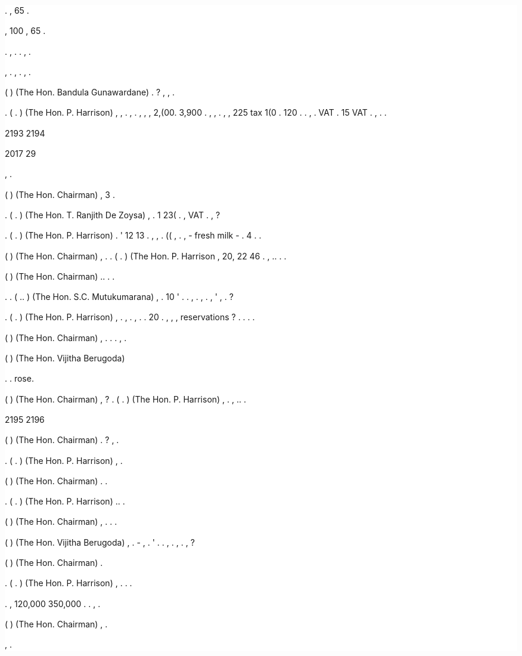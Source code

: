 . , 65 .

, 100 , 65 .

. , . . , .

, . , . , .

( ) (The Hon. Bandula Gunawardane) . ? , , .

. ( . ) (The Hon. P. Harrison) , , . , . , , , 2,(00. 3,900 . , , . , , 225 tax 1(0 . 120 . . , . VAT . 15 VAT . , . .

2193 2194

2017 29

, .

( ) (The Hon. Chairman) , 3 .

. ( . ) (The Hon. T. Ranjith De Zoysa) , . 1 23( . , VAT . , ?

. ( . ) (The Hon. P. Harrison) . ' 12 13 . , , . (( , . , - fresh milk - . 4 . .

( ) (The Hon. Chairman) , . . ( . ) (The Hon. P. Harrison , 20, 22 46 . , .. . .

( ) (The Hon. Chairman) .. . .

. . ( .. ) (The Hon. S.C. Mutukumarana) , . 10 ' . . , . , . , ' , . ?

. ( . ) (The Hon. P. Harrison) , . , . , . . 20 . , , , reservations ? . . . .

( ) (The Hon. Chairman) , . . . , .

( ) (The Hon. Vijitha Berugoda)

. . rose.

( ) (The Hon. Chairman) , ? . ( . ) (The Hon. P. Harrison) , . , .. .

2195 2196

( ) (The Hon. Chairman) . ? , .

. ( . ) (The Hon. P. Harrison) , .

( ) (The Hon. Chairman) . .

. ( . ) (The Hon. P. Harrison) .. .

( ) (The Hon. Chairman) , . . .

( ) (The Hon. Vijitha Berugoda) , . - , . ' . . , . , . , ?

( ) (The Hon. Chairman) .

. ( . ) (The Hon. P. Harrison) , . . .

. , 120,000 350,000 . . , .

( ) (The Hon. Chairman) , .

, .
